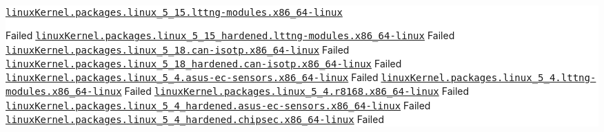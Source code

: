 <tt><a href='https://hydra.nixos.org/build/184036982'>linuxKernel.packages.linux_5_15.lttng-modules.x86_64-linux</a></tt>
</td>
<td>Failed</td>
</tr>
<tr>
<td>
<tt><a href='https://hydra.nixos.org/build/184039239'>linuxKernel.packages.linux_5_15_hardened.lttng-modules.x86_64-linux</a></tt>
</td>
<td>Failed</td>
</tr>
<tr>
<td>
<tt><a href='https://hydra.nixos.org/build/184035601'>linuxKernel.packages.linux_5_18.can-isotp.x86_64-linux</a></tt>
</td>
<td>Failed</td>
</tr>
<tr>
<td>
<tt><a href='https://hydra.nixos.org/build/184034962'>linuxKernel.packages.linux_5_18_hardened.can-isotp.x86_64-linux</a></tt>
</td>
<td>Failed</td>
</tr>
<tr>
<td>
<tt><a href='https://hydra.nixos.org/build/184038891'>linuxKernel.packages.linux_5_4.asus-ec-sensors.x86_64-linux</a></tt>
</td>
<td>Failed</td>
</tr>
<tr>
<td>
<tt><a href='https://hydra.nixos.org/build/184039526'>linuxKernel.packages.linux_5_4.lttng-modules.x86_64-linux</a></tt>
</td>
<td>Failed</td>
</tr>
<tr>
<td>
<tt><a href='https://hydra.nixos.org/build/184038433'>linuxKernel.packages.linux_5_4.r8168.x86_64-linux</a></tt>
</td>
<td>Failed</td>
</tr>
<tr>
<td>
<tt><a href='https://hydra.nixos.org/build/184037223'>linuxKernel.packages.linux_5_4_hardened.asus-ec-sensors.x86_64-linux</a></tt>
</td>
<td>Failed</td>
</tr>
<tr>
<td>
<tt><a href='https://hydra.nixos.org/build/184039498'>linuxKernel.packages.linux_5_4_hardened.chipsec.x86_64-linux</a></tt>
</td>
<td>Failed</td>
</tr>
<tr>
<td>